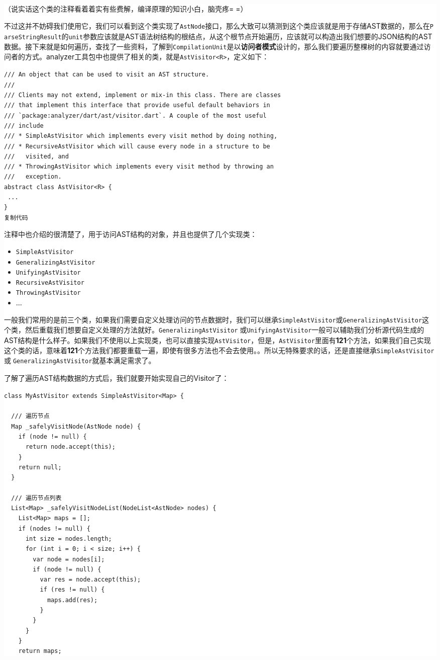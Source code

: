 （说实话这个类的注释看着着实有些费解，编译原理的知识小白，脑壳疼= =）

不过这并不妨碍我们使用它，我们可以看到这个类实现了`AstNode`接口，那么大致可以猜测到这个类应该就是用于存储AST数据的，那么在`ParseStringResult`的`unit`参数应该就是AST语法树结构的根结点，从这个根节点开始遍历，应该就可以构造出我们想要的JSON结构的AST数据。接下来就是如何遍历，查找了一些资料，了解到`CompilationUnit`是以**访问者模式**设计的，那么我们要遍历整棵树的内容就要通过访问者的方式。analyzer工具包中也提供了相关的类，就是`AstVisitor<R>`，定义如下：

```
/// An object that can be used to visit an AST structure.
///
/// Clients may not extend, implement or mix-in this class. There are classes
/// that implement this interface that provide useful default behaviors in
/// `package:analyzer/dart/ast/visitor.dart`. A couple of the most useful
/// include
/// * SimpleAstVisitor which implements every visit method by doing nothing,
/// * RecursiveAstVisitor which will cause every node in a structure to be
///   visited, and
/// * ThrowingAstVisitor which implements every visit method by throwing an
///   exception.
abstract class AstVisitor<R> {
 ...
}
复制代码
```

注释中也介绍的很清楚了，用于访问AST结构的对象，并且也提供了几个实现类：

- `SimpleAstVisitor`
- `GeneralizingAstVisitor`
- `UnifyingAstVisitor`
- `RecursiveAstVisitor`
- `ThrowingAstVisitor`
- ...

一般我们常用的是前三个类，如果我们需要自定义处理访问的节点数据时，我们可以继承`SimpleAstVisitor`或`GeneralizingAstVisitor`这个类，然后重载我们想要自定义处理的方法就好。`GeneralizingAstVisitor` 或`UnifyingAstVisitor`一般可以辅助我们分析源代码生成的AST结构是什么样子。如果我们不使用以上实现类，也可以直接实现`AstVisitor`，但是，`AstVisitor`里面有**121**个方法，如果我们自己实现这个类的话，意味着**121**个方法我们都要重载一遍，即使有很多方法也不会去使用。。所以无特殊要求的话，还是直接继承`SimpleAstVisitor`或 `GeneralizingAstVisitor`就基本满足需求了。

了解了遍历AST结构数据的方式后，我们就要开始实现自己的Visitor了：

```
class MyAstVisitor extends SimpleAstVisitor<Map> {
  
  /// 遍历节点
  Map _safelyVisitNode(AstNode node) {
    if (node != null) {
      return node.accept(this);
    }
    return null;
  }

  /// 遍历节点列表
  List<Map> _safelyVisitNodeList(NodeList<AstNode> nodes) {
    List<Map> maps = [];
    if (nodes != null) {
      int size = nodes.length;
      for (int i = 0; i < size; i++) {
        var node = nodes[i];
        if (node != null) {
          var res = node.accept(this);
          if (res != null) {
            maps.add(res);
          }
        }
      }
    }
    return maps;
```